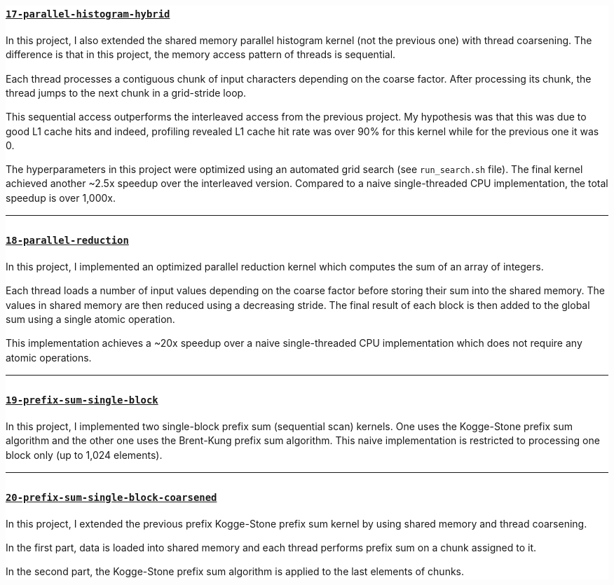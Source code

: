 
### [`17-parallel-histogram-hybrid`](./projects/17-parallel-histogram-hybrid)

In this project, I also extended the shared memory parallel histogram kernel (not the previous one) with thread coarsening. The difference is that in this project, the memory access pattern of threads is sequential.

Each thread processes a contiguous chunk of input characters depending on the coarse factor.
After processing its chunk, the thread jumps to the next chunk in a grid-stride loop.

This sequential access outperforms the interleaved access from the previous project. My hypothesis was that this was due to good L1 cache hits and indeed, profiling revealed L1 cache hit rate was over 90% for this kernel while for the previous one it was 0.

The hyperparameters in this project were optimized using an automated grid search (see `run_search.sh` file). The final kernel achieved another ~2.5x speedup over the interleaved version. Compared to a naive single-threaded CPU implementation, the total speedup is over 1,000x.

---

### [`18-parallel-reduction`](./projects/18-parallel-reduction)

In this project, I implemented an optimized parallel reduction kernel which computes the sum of an array of integers.

Each thread loads a number of input values depending on the coarse factor before storing their sum into the shared memory. The values in shared memory are then reduced using a decreasing stride. The final result of each block is then added to the global sum using a single atomic operation.

This implementation achieves a ~20x speedup over a naive single-threaded CPU implementation which does not require any atomic operations.

---

### [`19-prefix-sum-single-block`](./projects/19-prefix-sum-single-block)

In this project, I implemented two single-block prefix sum (sequential scan) kernels. One uses the Kogge-Stone prefix sum algorithm and the other one uses the Brent-Kung prefix sum algorithm. This naive implementation is restricted to processing one block only (up to 1,024 elements).

---

### [`20-prefix-sum-single-block-coarsened`](./projects/20-prefix-sum-single-block-coarsened)

In this project, I extended the previous prefix Kogge-Stone prefix sum kernel by using shared memory and thread coarsening.

In the first part, data is loaded into shared memory and each thread performs prefix sum on a chunk assigned to it.

In the second part, the Kogge-Stone prefix sum algorithm is applied
to the last elements of chunks.
